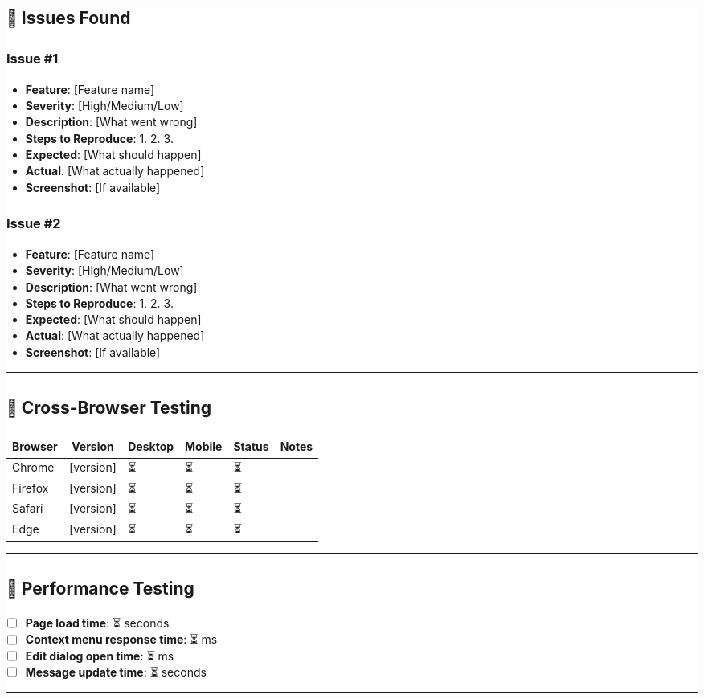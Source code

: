 
## 🐛 Issues Found

### Issue #1

- **Feature**: [Feature name]
- **Severity**: [High/Medium/Low]
- **Description**: [What went wrong]
- **Steps to Reproduce**:
  1.
  2.
  3.
- **Expected**: [What should happen]
- **Actual**: [What actually happened]
- **Screenshot**: [If available]

### Issue #2

- **Feature**: [Feature name]
- **Severity**: [High/Medium/Low]
- **Description**: [What went wrong]
- **Steps to Reproduce**:
  1.
  2.
  3.
- **Expected**: [What should happen]
- **Actual**: [What actually happened]
- **Screenshot**: [If available]

---

## 📱 Cross-Browser Testing

| Browser | Version   | Desktop | Mobile | Status | Notes |
| ------- | --------- | ------- | ------ | ------ | ----- |
| Chrome  | [version] | ⏳      | ⏳     | ⏳     |       |
| Firefox | [version] | ⏳      | ⏳     | ⏳     |       |
| Safari  | [version] | ⏳      | ⏳     | ⏳     |       |
| Edge    | [version] | ⏳      | ⏳     | ⏳     |       |

---

## 🎯 Performance Testing

- [ ] **Page load time**: ⏳ seconds
- [ ] **Context menu response time**: ⏳ ms
- [ ] **Edit dialog open time**: ⏳ ms
- [ ] **Message update time**: ⏳ seconds

---